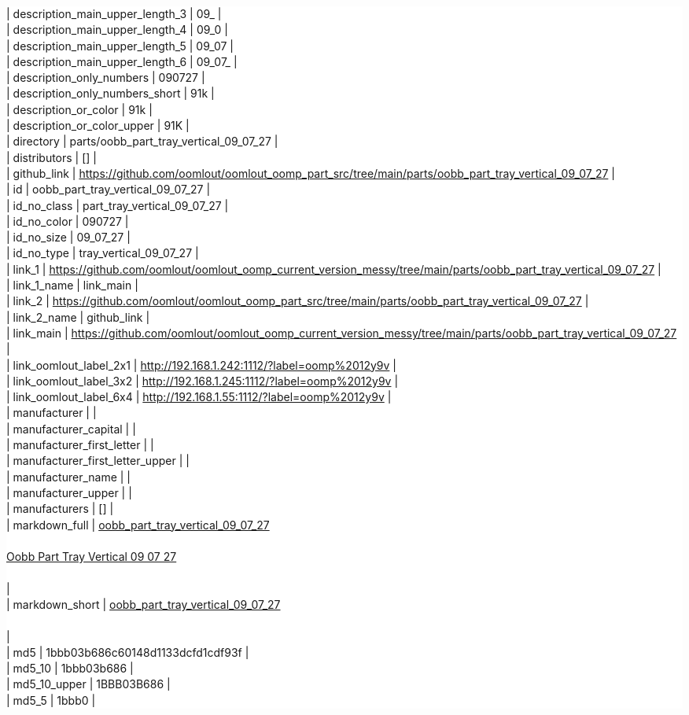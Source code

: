 | description_main_upper_length_3 | 09_ |  
| description_main_upper_length_4 | 09_0 |  
| description_main_upper_length_5 | 09_07 |  
| description_main_upper_length_6 | 09_07_ |  
| description_only_numbers | 090727 |  
| description_only_numbers_short | 91k |  
| description_or_color | 91k |  
| description_or_color_upper | 91K |  
| directory | parts/oobb_part_tray_vertical_09_07_27 |  
| distributors | [] |  
| github_link | https://github.com/oomlout/oomlout_oomp_part_src/tree/main/parts/oobb_part_tray_vertical_09_07_27 |  
| id | oobb_part_tray_vertical_09_07_27 |  
| id_no_class | part_tray_vertical_09_07_27 |  
| id_no_color | 090727 |  
| id_no_size | 09_07_27 |  
| id_no_type | tray_vertical_09_07_27 |  
| link_1 | https://github.com/oomlout/oomlout_oomp_current_version_messy/tree/main/parts/oobb_part_tray_vertical_09_07_27 |  
| link_1_name | link_main |  
| link_2 | https://github.com/oomlout/oomlout_oomp_part_src/tree/main/parts/oobb_part_tray_vertical_09_07_27 |  
| link_2_name | github_link |  
| link_main | https://github.com/oomlout/oomlout_oomp_current_version_messy/tree/main/parts/oobb_part_tray_vertical_09_07_27 |  
| link_oomlout_label_2x1 | http://192.168.1.242:1112/?label=oomp%2012y9v |  
| link_oomlout_label_3x2 | http://192.168.1.245:1112/?label=oomp%2012y9v |  
| link_oomlout_label_6x4 | http://192.168.1.55:1112/?label=oomp%2012y9v |  
| manufacturer |  |  
| manufacturer_capital |  |  
| manufacturer_first_letter |  |  
| manufacturer_first_letter_upper |  |  
| manufacturer_name |  |  
| manufacturer_upper |  |  
| manufacturers | [] |  
| markdown_full | [oobb_part_tray_vertical_09_07_27](https://github.com/oomlout/oomlout_oomp_current_version_messy/tree/main/parts/oobb_part_tray_vertical_09_07_27)<br>[](https://github.com/oomlout/oomlout_oomp_current_version_messy/tree/main/parts/oobb_part_tray_vertical_09_07_27)<br>[Oobb Part Tray Vertical 09 07 27](https://github.com/oomlout/oomlout_oomp_current_version_messy/tree/main/parts/oobb_part_tray_vertical_09_07_27)<br><br> |  
| markdown_short | [oobb_part_tray_vertical_09_07_27](https://github.com/oomlout/oomlout_oomp_current_version_messy/tree/main/parts/oobb_part_tray_vertical_09_07_27)<br><br> |  
| md5 | 1bbb03b686c60148d1133dcfd1cdf93f |  
| md5_10 | 1bbb03b686 |  
| md5_10_upper | 1BBB03B686 |  
| md5_5 | 1bbb0 |  